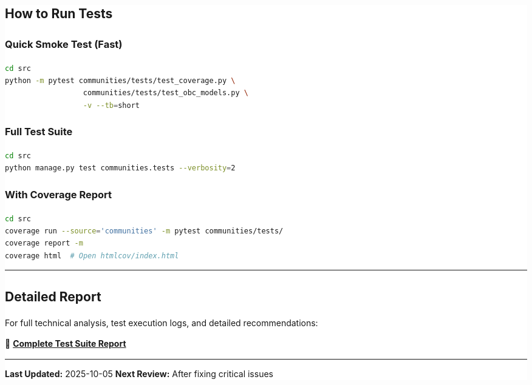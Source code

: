 
## How to Run Tests

### Quick Smoke Test (Fast)
```bash
cd src
python -m pytest communities/tests/test_coverage.py \
                  communities/tests/test_obc_models.py \
                  -v --tb=short
```

### Full Test Suite
```bash
cd src
python manage.py test communities.tests --verbosity=2
```

### With Coverage Report
```bash
cd src
coverage run --source='communities' -m pytest communities/tests/
coverage report -m
coverage html  # Open htmlcov/index.html
```

---

## Detailed Report

For full technical analysis, test execution logs, and detailed recommendations:

📄 **[Complete Test Suite Report](OBC_MODEL_TEST_SUITE_REPORT.md)**

---

**Last Updated:** 2025-10-05
**Next Review:** After fixing critical issues
